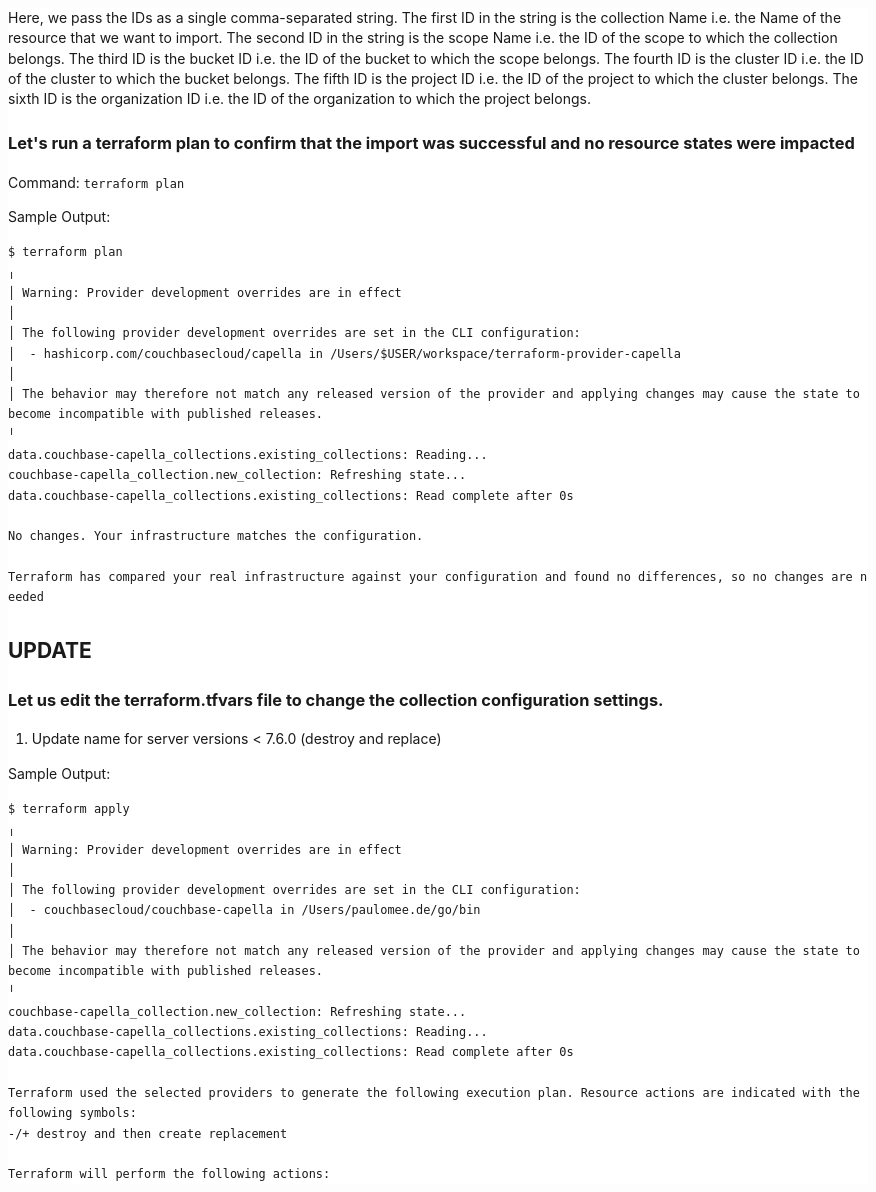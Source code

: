 Here, we pass the IDs as a single comma-separated string.
The first ID in the string is the collection Name i.e. the Name of the resource that we want to import.
The second ID in the string is the scope Name i.e. the ID of the scope to which the collection belongs.
The third ID is the bucket ID i.e. the ID of the bucket to which the scope belongs.
The fourth ID is the cluster ID i.e. the ID of the cluster to which the bucket belongs.
The fifth ID is the project ID i.e. the ID of the project to which the cluster belongs.
The sixth ID is the organization ID i.e. the ID of the organization to which the project belongs.

### Let's run a terraform plan to confirm that the import was successful and no resource states were impacted

Command: `terraform plan`

Sample Output:
```
$ terraform plan
╷
│ Warning: Provider development overrides are in effect
│ 
│ The following provider development overrides are set in the CLI configuration:
│  - hashicorp.com/couchbasecloud/capella in /Users/$USER/workspace/terraform-provider-capella
│ 
│ The behavior may therefore not match any released version of the provider and applying changes may cause the state to become incompatible with published releases.
╵
data.couchbase-capella_collections.existing_collections: Reading...
couchbase-capella_collection.new_collection: Refreshing state...
data.couchbase-capella_collections.existing_collections: Read complete after 0s

No changes. Your infrastructure matches the configuration.

Terraform has compared your real infrastructure against your configuration and found no differences, so no changes are needed
```

## UPDATE
### Let us edit the terraform.tfvars file to change the collection configuration settings.

1. Update name for server versions < 7.6.0 (destroy and replace)

Sample Output:
```
$ terraform apply
╷
│ Warning: Provider development overrides are in effect
│ 
│ The following provider development overrides are set in the CLI configuration:
│  - couchbasecloud/couchbase-capella in /Users/paulomee.de/go/bin
│ 
│ The behavior may therefore not match any released version of the provider and applying changes may cause the state to become incompatible with published releases.
╵
couchbase-capella_collection.new_collection: Refreshing state...
data.couchbase-capella_collections.existing_collections: Reading...
data.couchbase-capella_collections.existing_collections: Read complete after 0s

Terraform used the selected providers to generate the following execution plan. Resource actions are indicated with the following symbols:
-/+ destroy and then create replacement

Terraform will perform the following actions:
```